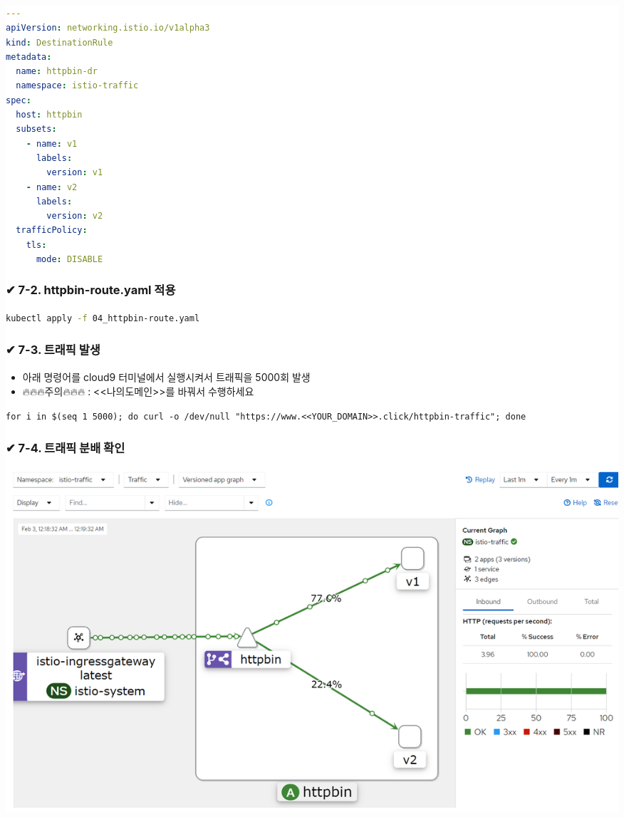 ```yaml
---
apiVersion: networking.istio.io/v1alpha3
kind: DestinationRule
metadata:
  name: httpbin-dr
  namespace: istio-traffic
spec:
  host: httpbin
  subsets:
    - name: v1
      labels:
        version: v1
    - name: v2
      labels:
        version: v2
  trafficPolicy:
    tls:
      mode: DISABLE
```

### ✔ 7-2. httpbin-route.yaml 적용

```bash
kubectl apply -f 04_httpbin-route.yaml
```

### ✔ 7-3. 트래픽 발생

- 아래 명령어를 cloud9 터미널에서 실행시켜서 트래픽을 5000회 발생
- 🔥🔥🔥주의🔥🔥🔥 : <<나의도메인>>를 바꿔서 수행하세요

```
for i in $(seq 1 5000); do curl -o /dev/null "https://www.<<YOUR_DOMAIN>>.click/httpbin-traffic"; done
```

### ✔ 7-4. 트래픽 분배 확인

![](../images/185.png)

